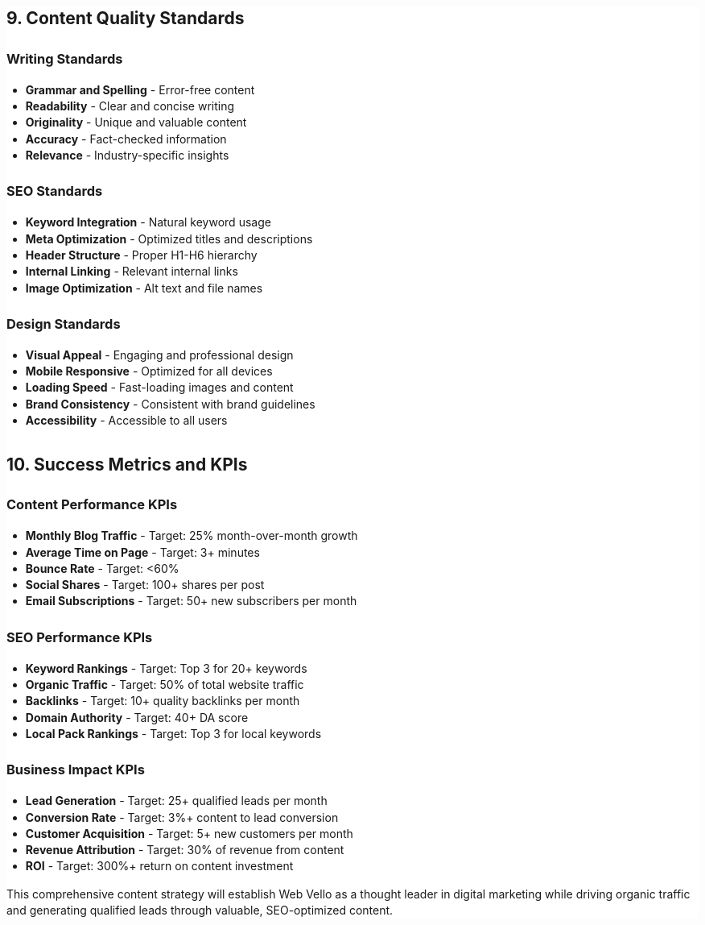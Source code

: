 ## 9. Content Quality Standards

### Writing Standards
- **Grammar and Spelling** - Error-free content
- **Readability** - Clear and concise writing
- **Originality** - Unique and valuable content
- **Accuracy** - Fact-checked information
- **Relevance** - Industry-specific insights

### SEO Standards
- **Keyword Integration** - Natural keyword usage
- **Meta Optimization** - Optimized titles and descriptions
- **Header Structure** - Proper H1-H6 hierarchy
- **Internal Linking** - Relevant internal links
- **Image Optimization** - Alt text and file names

### Design Standards
- **Visual Appeal** - Engaging and professional design
- **Mobile Responsive** - Optimized for all devices
- **Loading Speed** - Fast-loading images and content
- **Brand Consistency** - Consistent with brand guidelines
- **Accessibility** - Accessible to all users

## 10. Success Metrics and KPIs

### Content Performance KPIs
- **Monthly Blog Traffic** - Target: 25% month-over-month growth
- **Average Time on Page** - Target: 3+ minutes
- **Bounce Rate** - Target: <60%
- **Social Shares** - Target: 100+ shares per post
- **Email Subscriptions** - Target: 50+ new subscribers per month

### SEO Performance KPIs
- **Keyword Rankings** - Target: Top 3 for 20+ keywords
- **Organic Traffic** - Target: 50% of total website traffic
- **Backlinks** - Target: 10+ quality backlinks per month
- **Domain Authority** - Target: 40+ DA score
- **Local Pack Rankings** - Target: Top 3 for local keywords

### Business Impact KPIs
- **Lead Generation** - Target: 25+ qualified leads per month
- **Conversion Rate** - Target: 3%+ content to lead conversion
- **Customer Acquisition** - Target: 5+ new customers per month
- **Revenue Attribution** - Target: 30% of revenue from content
- **ROI** - Target: 300%+ return on content investment

This comprehensive content strategy will establish Web Vello as a thought leader in digital marketing while driving organic traffic and generating qualified leads through valuable, SEO-optimized content.
